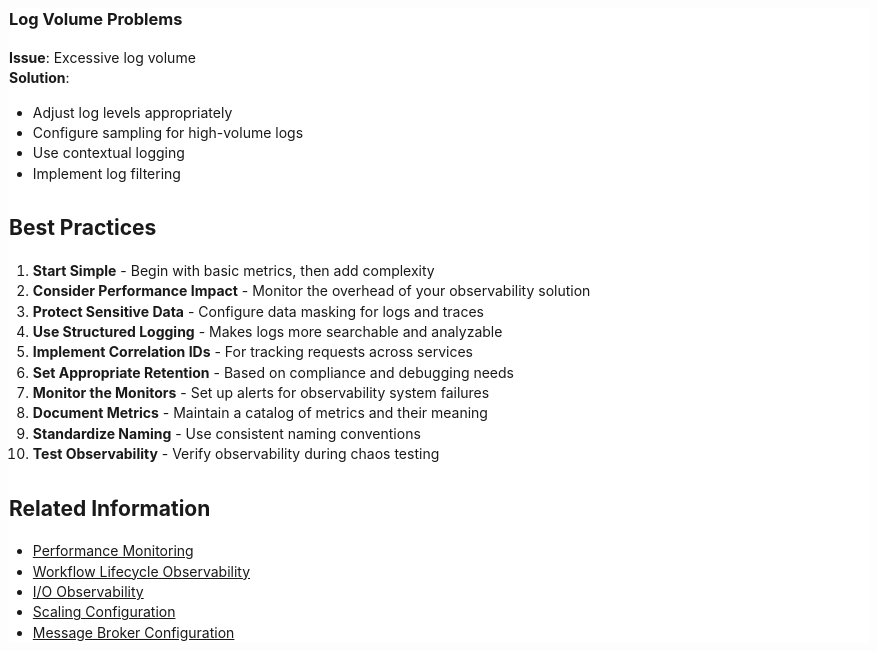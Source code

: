 ### Log Volume Problems

**Issue**: Excessive log volume  
**Solution**:
- Adjust log levels appropriately
- Configure sampling for high-volume logs
- Use contextual logging
- Implement log filtering

## Best Practices

1. **Start Simple** - Begin with basic metrics, then add complexity
2. **Consider Performance Impact** - Monitor the overhead of your observability solution
3. **Protect Sensitive Data** - Configure data masking for logs and traces
4. **Use Structured Logging** - Makes logs more searchable and analyzable
5. **Implement Correlation IDs** - For tracking requests across services
6. **Set Appropriate Retention** - Based on compliance and debugging needs
7. **Monitor the Monitors** - Set up alerts for observability system failures
8. **Document Metrics** - Maintain a catalog of metrics and their meaning
9. **Standardize Naming** - Use consistent naming conventions
10. **Test Observability** - Verify observability during chaos testing

## Related Information

- [Performance Monitoring](lemline-observability-performance.md)
- [Workflow Lifecycle Observability](lemline-observability-lifecycle.md)
- [I/O Observability](lemline-observability-io.md)
- [Scaling Configuration](lemline-howto-scaling.md)
- [Message Broker Configuration](lemline-howto-brokers.md)